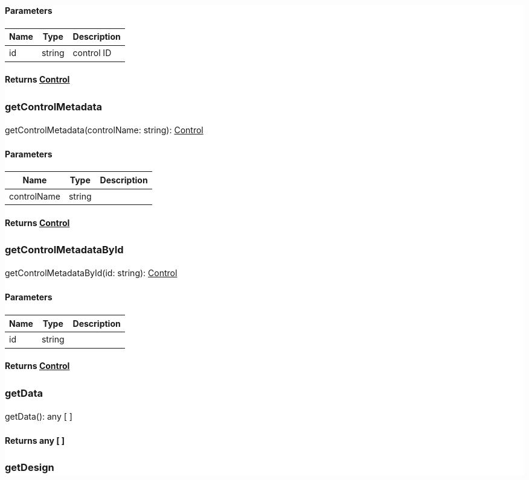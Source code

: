 
#### Parameters

| Name | Type | Description |
| ---- | ---- | ----------- |
| id|string|control ID|

#### Returns [Control](view-model-control-basecontrol-icontrol-icontrol.md)



### getControlMetadata


getControlMetadata(controlName: string): [Control](view-model-control-basecontrol-icontrol-icontrol.md)




#### Parameters

| Name | Type | Description |
| ---- | ---- | ----------- |
| controlName|string||

#### Returns [Control](view-model-control-basecontrol-icontrol-icontrol.md)

### getControlMetadataById


getControlMetadataById(id: string): [Control](view-model-control-basecontrol-icontrol-icontrol.md)




#### Parameters

| Name | Type | Description |
| ---- | ---- | ----------- |
| id|string||

#### Returns [Control](view-model-control-basecontrol-icontrol-icontrol.md)

### getData


getData(): any [ ]



#### Returns any [ ]

### getDesign
